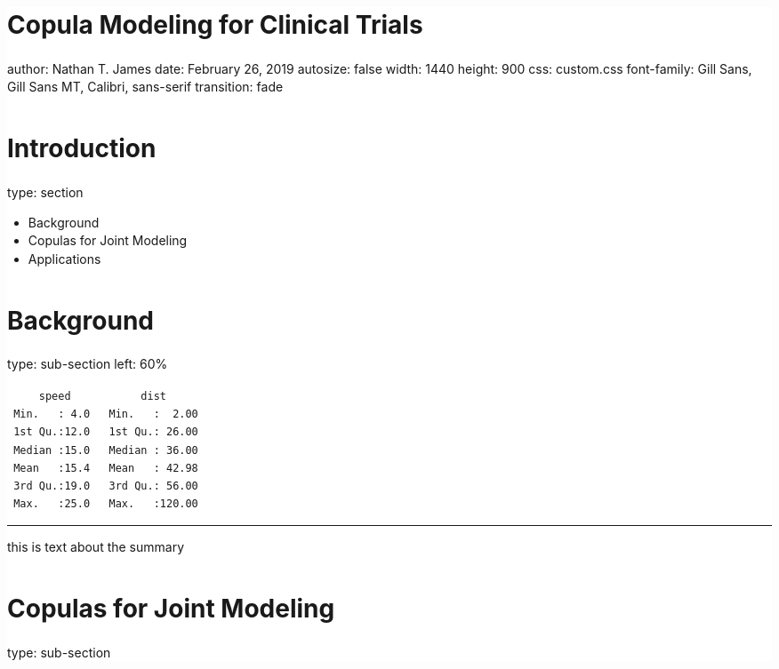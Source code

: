 




Copula Modeling for Clinical Trials
========================================================
author: Nathan T. James
date: February 26, 2019
autosize: false
width: 1440
height: 900
css: custom.css
font-family: Gill Sans, Gill Sans MT, Calibri, sans-serif
transition: fade

Introduction
========================================================
type: section

- Background
- Copulas for Joint Modeling
- Applications

Background
========================================================
type: sub-section
left: 60%

```
     speed           dist       
 Min.   : 4.0   Min.   :  2.00  
 1st Qu.:12.0   1st Qu.: 26.00  
 Median :15.0   Median : 36.00  
 Mean   :15.4   Mean   : 42.98  
 3rd Qu.:19.0   3rd Qu.: 56.00  
 Max.   :25.0   Max.   :120.00  
```
***
this is text about the summary

Copulas for Joint Modeling
========================================================
type: sub-section